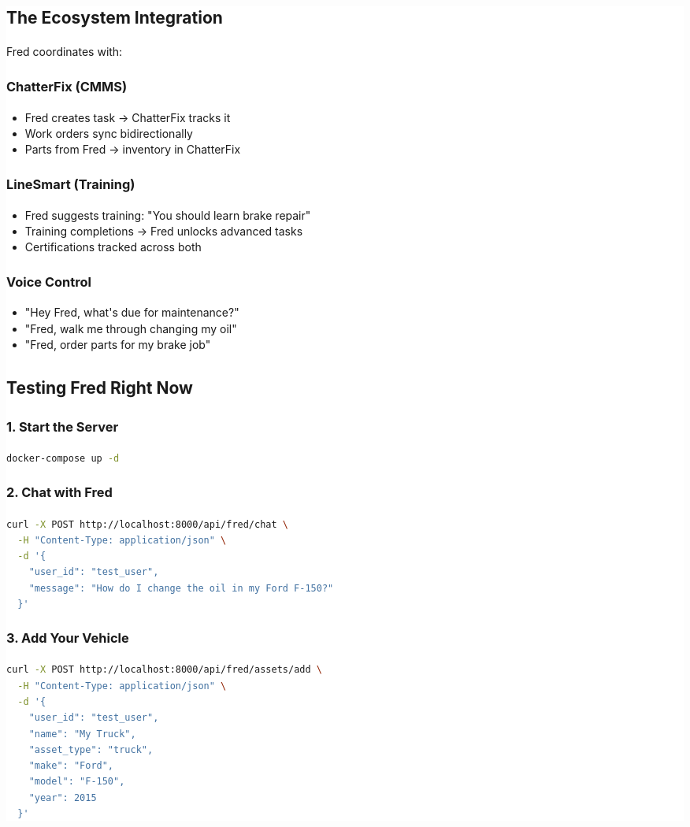 ## The Ecosystem Integration

Fred coordinates with:

### ChatterFix (CMMS)
- Fred creates task → ChatterFix tracks it
- Work orders sync bidirectionally
- Parts from Fred → inventory in ChatterFix

### LineSmart (Training)
- Fred suggests training: "You should learn brake repair"
- Training completions → Fred unlocks advanced tasks
- Certifications tracked across both

### Voice Control
- "Hey Fred, what's due for maintenance?"
- "Fred, walk me through changing my oil"
- "Fred, order parts for my brake job"

## Testing Fred Right Now

### 1. Start the Server
```bash
docker-compose up -d
```

### 2. Chat with Fred
```bash
curl -X POST http://localhost:8000/api/fred/chat \
  -H "Content-Type: application/json" \
  -d '{
    "user_id": "test_user",
    "message": "How do I change the oil in my Ford F-150?"
  }'
```

### 3. Add Your Vehicle
```bash
curl -X POST http://localhost:8000/api/fred/assets/add \
  -H "Content-Type: application/json" \
  -d '{
    "user_id": "test_user",
    "name": "My Truck",
    "asset_type": "truck",
    "make": "Ford",
    "model": "F-150",
    "year": 2015
  }'
```
